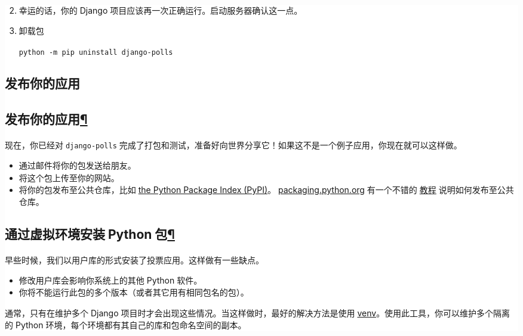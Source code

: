 2. 幸运的话，你的 Django 项目应该再一次正确运行。启动服务器确认这一点。

3. 卸载包
   ```shell
   python -m pip uninstall django-polls
   ```

## 发布你的应用

## 发布你的应用[¶](https://docs.djangoproject.com/zh-hans/4.2/intro/reusable-apps/#publishing-your-app)

现在，你已经对 `django-polls` 完成了打包和测试，准备好向世界分享它！如果这不是一个例子应用，你现在就可以这样做。

- 通过邮件将你的包发送给朋友。
- 将这个包上传至你的网站。
- 将你的包发布至公共仓库，比如 [the Python Package Index (PyPI)](https://pypi.python.org/pypi)。 [packaging.python.org](https://packaging.python.org/) 有一个不错的 [教程](https://packaging.python.org/tutorials/packaging-projects/#uploading-the-distribution-archives) 说明如何发布至公共仓库。

## 通过虚拟环境安装 Python 包[¶](https://docs.djangoproject.com/zh-hans/4.2/intro/reusable-apps/#installing-python-packages-with-a-virtual-environment)

早些时候，我们以用户库的形式安装了投票应用。这样做有一些缺点。

- 修改用户库会影响你系统上的其他 Python 软件。
- 你将不能运行此包的多个版本（或者其它用有相同包名的包）。

通常，只有在维护多个 Django 项目时才会出现这些情况。当这样做时，最好的解决方法是使用 [venv](https://docs.python.org/3/tutorial/venv.html)。使用此工具，你可以维护多个隔离的 Python 环境，每个环境都有其自己的库和包命名空间的副本。































